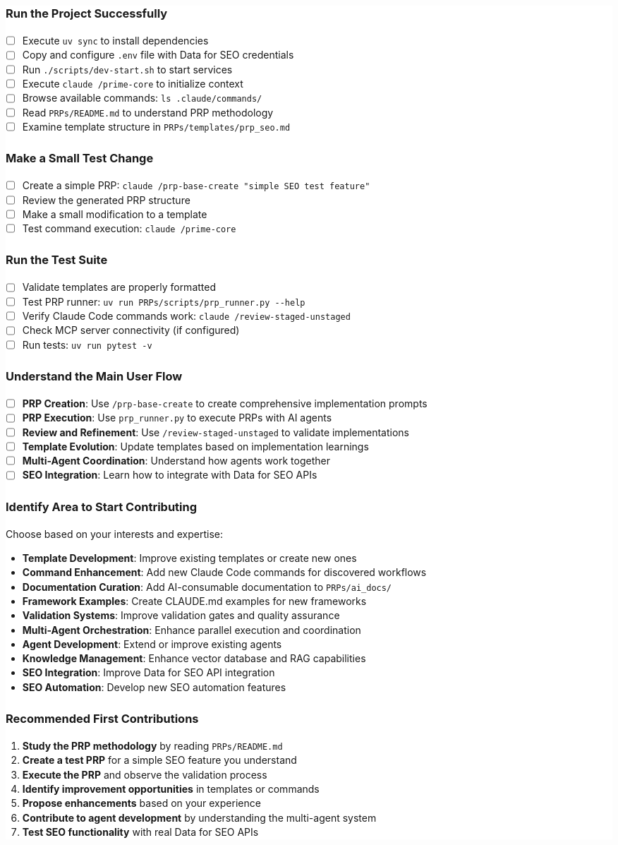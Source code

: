 ### Run the Project Successfully  
- [ ] Execute `uv sync` to install dependencies
- [ ] Copy and configure `.env` file with Data for SEO credentials
- [ ] Run `./scripts/dev-start.sh` to start services
- [ ] Execute `claude /prime-core` to initialize context
- [ ] Browse available commands: `ls .claude/commands/`
- [ ] Read `PRPs/README.md` to understand PRP methodology
- [ ] Examine template structure in `PRPs/templates/prp_seo.md`

### Make a Small Test Change
- [ ] Create a simple PRP: `claude /prp-base-create "simple SEO test feature"`
- [ ] Review the generated PRP structure
- [ ] Make a small modification to a template
- [ ] Test command execution: `claude /prime-core`

### Run the Test Suite
- [ ] Validate templates are properly formatted
- [ ] Test PRP runner: `uv run PRPs/scripts/prp_runner.py --help`
- [ ] Verify Claude Code commands work: `claude /review-staged-unstaged`
- [ ] Check MCP server connectivity (if configured)
- [ ] Run tests: `uv run pytest -v`

### Understand the Main User Flow
- [ ] **PRP Creation**: Use `/prp-base-create` to create comprehensive implementation prompts
- [ ] **PRP Execution**: Use `prp_runner.py` to execute PRPs with AI agents
- [ ] **Review and Refinement**: Use `/review-staged-unstaged` to validate implementations
- [ ] **Template Evolution**: Update templates based on implementation learnings
- [ ] **Multi-Agent Coordination**: Understand how agents work together
- [ ] **SEO Integration**: Learn how to integrate with Data for SEO APIs

### Identify Area to Start Contributing
Choose based on your interests and expertise:

- **Template Development**: Improve existing templates or create new ones
- **Command Enhancement**: Add new Claude Code commands for discovered workflows
- **Documentation Curation**: Add AI-consumable documentation to `PRPs/ai_docs/`
- **Framework Examples**: Create CLAUDE.md examples for new frameworks
- **Validation Systems**: Improve validation gates and quality assurance
- **Multi-Agent Orchestration**: Enhance parallel execution and coordination
- **Agent Development**: Extend or improve existing agents
- **Knowledge Management**: Enhance vector database and RAG capabilities
- **SEO Integration**: Improve Data for SEO API integration
- **SEO Automation**: Develop new SEO automation features

### Recommended First Contributions
1. **Study the PRP methodology** by reading `PRPs/README.md`
2. **Create a test PRP** for a simple SEO feature you understand
3. **Execute the PRP** and observe the validation process
4. **Identify improvement opportunities** in templates or commands
5. **Propose enhancements** based on your experience
6. **Contribute to agent development** by understanding the multi-agent system
7. **Test SEO functionality** with real Data for SEO APIs
